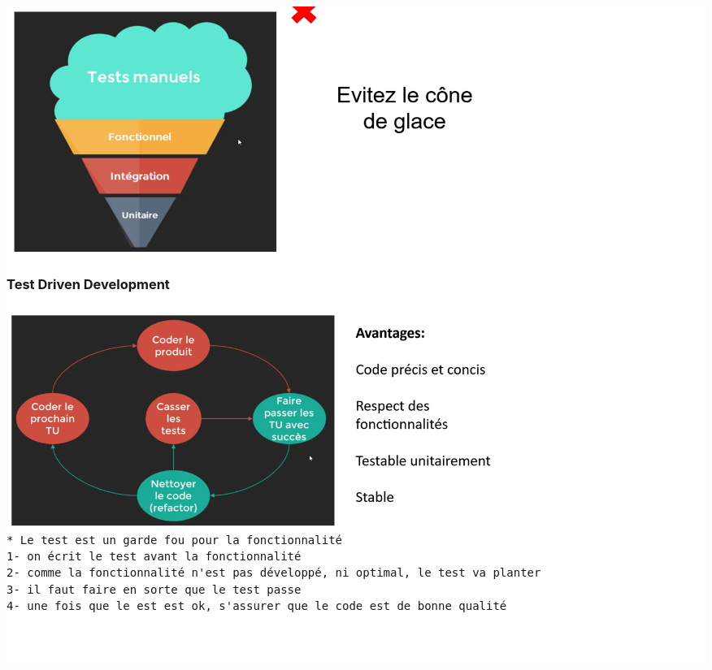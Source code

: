 <img src="./img/3_cone_de_glace.PNG" width="600"/>
</pre>

### Test Driven Development
<pre>
<img src="./img/4-test-driven-developpment.PNG" width="600"/>
* Le test est un garde fou pour la fonctionnalité
1- on écrit le test avant la fonctionnalité
2- comme la fonctionnalité n'est pas développé, ni optimal, le test va planter
3- il faut faire en sorte que le test passe
4- une fois que le est est ok, s'assurer que le code est de bonne qualité
